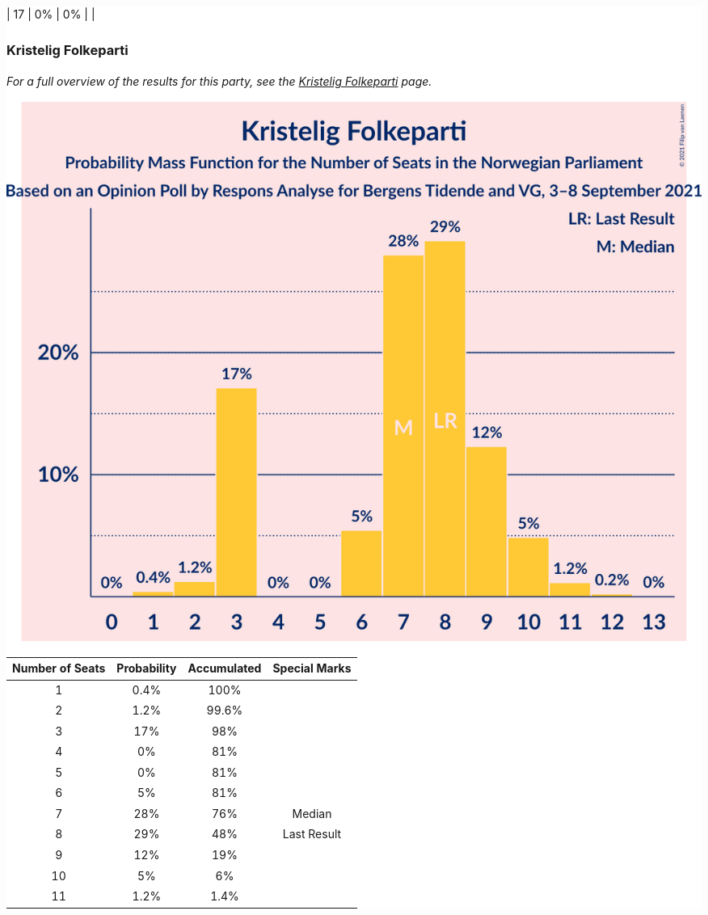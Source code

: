 | 17 | 0% | 0% |  |

### Kristelig Folkeparti

*For a full overview of the results for this party, see the [Kristelig Folkeparti](party-kristeligfolkeparti.html) page.*

![Graph with seats probability mass function not yet produced](2021-09-08-ResponsAnalyse-seats-pmf-kristeligfolkeparti.png "Seats Probability Mass Function")

| Number of Seats | Probability | Accumulated | Special Marks |
|:---------------:|:-----------:|:-----------:|:-------------:|
| 1 | 0.4% | 100% |  |
| 2 | 1.2% | 99.6% |  |
| 3 | 17% | 98% |  |
| 4 | 0% | 81% |  |
| 5 | 0% | 81% |  |
| 6 | 5% | 81% |  |
| 7 | 28% | 76% | Median |
| 8 | 29% | 48% | Last Result |
| 9 | 12% | 19% |  |
| 10 | 5% | 6% |  |
| 11 | 1.2% | 1.4% |  |